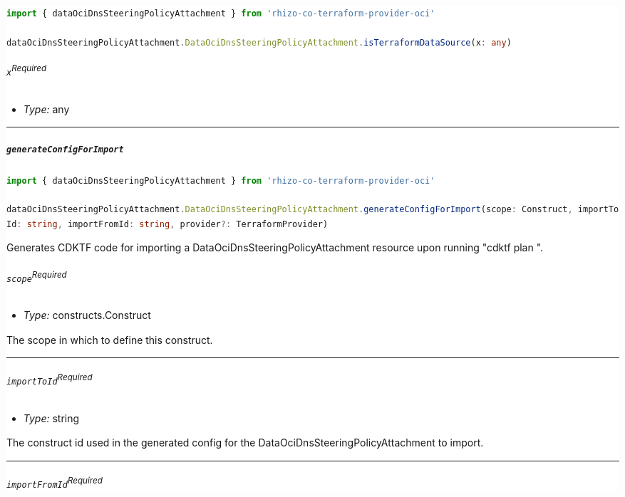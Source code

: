 ```typescript
import { dataOciDnsSteeringPolicyAttachment } from 'rhizo-co-terraform-provider-oci'

dataOciDnsSteeringPolicyAttachment.DataOciDnsSteeringPolicyAttachment.isTerraformDataSource(x: any)
```

###### `x`<sup>Required</sup> <a name="x" id="rhizo-co-terraform-provider-oci.dataOciDnsSteeringPolicyAttachment.DataOciDnsSteeringPolicyAttachment.isTerraformDataSource.parameter.x"></a>

- *Type:* any

---

##### `generateConfigForImport` <a name="generateConfigForImport" id="rhizo-co-terraform-provider-oci.dataOciDnsSteeringPolicyAttachment.DataOciDnsSteeringPolicyAttachment.generateConfigForImport"></a>

```typescript
import { dataOciDnsSteeringPolicyAttachment } from 'rhizo-co-terraform-provider-oci'

dataOciDnsSteeringPolicyAttachment.DataOciDnsSteeringPolicyAttachment.generateConfigForImport(scope: Construct, importToId: string, importFromId: string, provider?: TerraformProvider)
```

Generates CDKTF code for importing a DataOciDnsSteeringPolicyAttachment resource upon running "cdktf plan <stack-name>".

###### `scope`<sup>Required</sup> <a name="scope" id="rhizo-co-terraform-provider-oci.dataOciDnsSteeringPolicyAttachment.DataOciDnsSteeringPolicyAttachment.generateConfigForImport.parameter.scope"></a>

- *Type:* constructs.Construct

The scope in which to define this construct.

---

###### `importToId`<sup>Required</sup> <a name="importToId" id="rhizo-co-terraform-provider-oci.dataOciDnsSteeringPolicyAttachment.DataOciDnsSteeringPolicyAttachment.generateConfigForImport.parameter.importToId"></a>

- *Type:* string

The construct id used in the generated config for the DataOciDnsSteeringPolicyAttachment to import.

---

###### `importFromId`<sup>Required</sup> <a name="importFromId" id="rhizo-co-terraform-provider-oci.dataOciDnsSteeringPolicyAttachment.DataOciDnsSteeringPolicyAttachment.generateConfigForImport.parameter.importFromId"></a>
